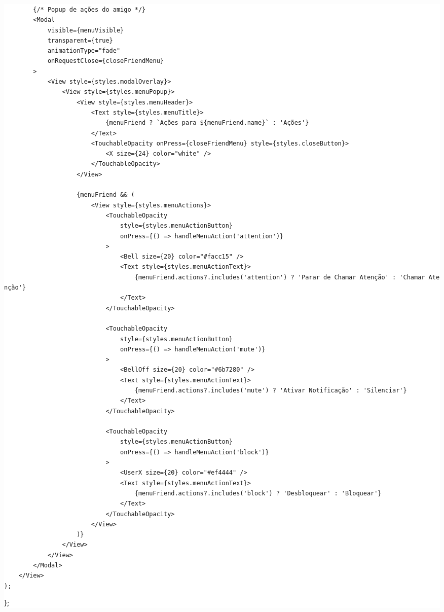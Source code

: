             {/* Popup de ações do amigo */}
            <Modal
                visible={menuVisible}
                transparent={true}
                animationType="fade"
                onRequestClose={closeFriendMenu}
            >
                <View style={styles.modalOverlay}>
                    <View style={styles.menuPopup}>
                        <View style={styles.menuHeader}>
                            <Text style={styles.menuTitle}>
                                {menuFriend ? `Ações para ${menuFriend.name}` : 'Ações'}
                            </Text>
                            <TouchableOpacity onPress={closeFriendMenu} style={styles.closeButton}>
                                <X size={24} color="white" />
                            </TouchableOpacity>
                        </View>
                        
                        {menuFriend && (
                            <View style={styles.menuActions}>
                                <TouchableOpacity 
                                    style={styles.menuActionButton}
                                    onPress={() => handleMenuAction('attention')}
                                >
                                    <Bell size={20} color="#facc15" />
                                    <Text style={styles.menuActionText}>
                                        {menuFriend.actions?.includes('attention') ? 'Parar de Chamar Atenção' : 'Chamar Atenção'}
                                    </Text>
                                </TouchableOpacity>
                                
                                <TouchableOpacity 
                                    style={styles.menuActionButton}
                                    onPress={() => handleMenuAction('mute')}
                                >
                                    <BellOff size={20} color="#6b7280" />
                                    <Text style={styles.menuActionText}>
                                        {menuFriend.actions?.includes('mute') ? 'Ativar Notificação' : 'Silenciar'}
                                    </Text>
                                </TouchableOpacity>
                                
                                <TouchableOpacity 
                                    style={styles.menuActionButton}
                                    onPress={() => handleMenuAction('block')}
                                >
                                    <UserX size={20} color="#ef4444" />
                                    <Text style={styles.menuActionText}>
                                        {menuFriend.actions?.includes('block') ? 'Desbloquear' : 'Bloquear'}
                                    </Text>
                                </TouchableOpacity>
                            </View>
                        )}
                    </View>
                </View>
            </Modal>
        </View>
    );
};
